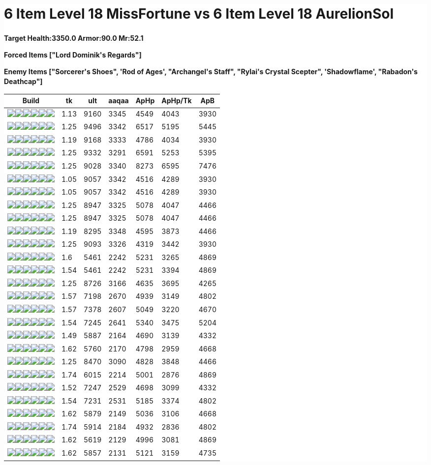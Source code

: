 










# 6 Item Level 18 MissFortune vs 6 Item Level 18 AurelionSol

**Target Health:3350.0 Armor:90.0 Mr:52.1**


**Forced Items ["Lord Dominik's Regards"]**


**Enemy Items ["Sorcerer's Shoes", 'Rod of Ages', "Archangel's Staff", "Rylai's Crystal Scepter", 'Shadowflame', "Rabadon's Deathcap"]**




Build | tk | ult | aaqaa |ApHp | ApHp/Tk | ApB
-|-|-|-|-|-|-
![](/item/3046.png)![](/item/3036.png)![](/item/3072.png)![](/item/3508.png)![](/item/6695.png)![](/item/3142.png)|1.13|9160|3345|4549|4043|3930
![](/item/3074.png)![](/item/3072.png)![](/item/3036.png)![](/item/3508.png)![](/item/6673.png)![](/item/3142.png)|1.25|9496|3342|6517|5195|5445
![](/item/3074.png)![](/item/3072.png)![](/item/3036.png)![](/item/3094.png)![](/item/3508.png)![](/item/3142.png)|1.19|9168|3333|4786|4034|3930
![](/item/3074.png)![](/item/3072.png)![](/item/3036.png)![](/item/3139.png)![](/item/3508.png)![](/item/3142.png)|1.25|9332|3291|6591|5253|5395
![](/item/3074.png)![](/item/3036.png)![](/item/3139.png)![](/item/6673.png)![](/item/6696.png)![](/item/3142.png)|1.25|9028|3340|8273|6595|7476
![](/item/3072.png)![](/item/3036.png)![](/item/3115.png)![](/item/3508.png)![](/item/6693.png)![](/item/3142.png)|1.05|9057|3342|4516|4289|3930
![](/item/6696.png)![](/item/3072.png)![](/item/3036.png)![](/item/3115.png)![](/item/3508.png)![](/item/3142.png)|1.05|9057|3342|4516|4289|3930
![](/item/3071.png)![](/item/3036.png)![](/item/3072.png)![](/item/3508.png)![](/item/6693.png)![](/item/3142.png)|1.25|8947|3325|5078|4047|4466
![](/item/6696.png)![](/item/3071.png)![](/item/3508.png)![](/item/3142.png)![](/item/3036.png)![](/item/3072.png)|1.25|8947|3325|5078|4047|4466
![](/item/6696.png)![](/item/3071.png)![](/item/3508.png)![](/item/3142.png)![](/item/3036.png)![](/item/3095.png)|1.19|8295|3348|4595|3873|4466
![](/item/3074.png)![](/item/3036.png)![](/item/3508.png)![](/item/6693.png)![](/item/6696.png)![](/item/3142.png)|1.25|9093|3326|4319|3442|3930
![](/item/3074.png)![](/item/3071.png)![](/item/3036.png)![](/item/6672.png)![](/item/6693.png)![](/item/3078.png)|1.6|5461|2242|5231|3265|4869
![](/item/3074.png)![](/item/3071.png)![](/item/3036.png)![](/item/6672.png)![](/item/6696.png)![](/item/3078.png)|1.54|5461|2242|5231|3394|4869
![](/item/6609.png)![](/item/3074.png)![](/item/6696.png)![](/item/3142.png)![](/item/3036.png)![](/item/3508.png)|1.25|8726|3166|4635|3695|4265
![](/item/6609.png)![](/item/3071.png)![](/item/6696.png)![](/item/3036.png)![](/item/6693.png)![](/item/3142.png)|1.57|7198|2670|4939|3149|4802
![](/item/3071.png)![](/item/6692.png)![](/item/3036.png)![](/item/3074.png)![](/item/3508.png)![](/item/6696.png)|1.57|7378|2607|5049|3220|4670
![](/item/6609.png)![](/item/3071.png)![](/item/6696.png)![](/item/3036.png)![](/item/3161.png)![](/item/3142.png)|1.54|7245|2641|5340|3475|5204
![](/item/3074.png)![](/item/3036.png)![](/item/3115.png)![](/item/3508.png)![](/item/6696.png)![](/item/3078.png)|1.49|5887|2164|4690|3139|4332
![](/item/6609.png)![](/item/3004.png)![](/item/3036.png)![](/item/3508.png)![](/item/6696.png)![](/item/3078.png)|1.62|5760|2170|4798|2959|4668
![](/item/3074.png)![](/item/3071.png)![](/item/3036.png)![](/item/3508.png)![](/item/3142.png)![](/item/6696.png)|1.25|8470|3090|4828|3848|4466
![](/item/3071.png)![](/item/6675.png)![](/item/6696.png)![](/item/3036.png)![](/item/3161.png)![](/item/3094.png)|1.74|6015|2214|5001|2876|4869
![](/item/3074.png)![](/item/3036.png)![](/item/3508.png)![](/item/6693.png)![](/item/6696.png)![](/item/3078.png)|1.52|7247|2529|4698|3099|4332
![](/item/3074.png)![](/item/3071.png)![](/item/3036.png)![](/item/3508.png)![](/item/3142.png)![](/item/6609.png)|1.54|7231|2531|5185|3374|4802
![](/item/6609.png)![](/item/3004.png)![](/item/3036.png)![](/item/3074.png)![](/item/6696.png)![](/item/3078.png)|1.62|5879|2149|5036|3106|4668
![](/item/6609.png)![](/item/3071.png)![](/item/6696.png)![](/item/6675.png)![](/item/3036.png)![](/item/3094.png)|1.74|5914|2184|4932|2836|4802
![](/item/6696.png)![](/item/3071.png)![](/item/3004.png)![](/item/3036.png)![](/item/3508.png)![](/item/3078.png)|1.62|5619|2129|4996|3081|4869
![](/item/3161.png)![](/item/3074.png)![](/item/3036.png)![](/item/3508.png)![](/item/6696.png)![](/item/3078.png)|1.62|5857|2131|5121|3159|4735
